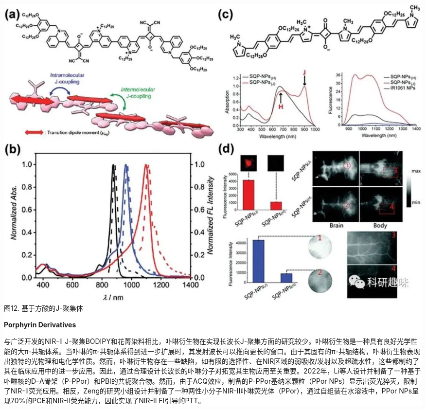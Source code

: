 ![](../asset/2023-11-23_e7f55bbb78497473b44c8c85da5d8bc0_12.jpeg)
图12. 基于方酸的J-聚集体

**Porphyrin Derivatives**

与广泛开发的NIR-II J-聚集BODIPY和花菁染料相比，卟啉衍生物在实现长波长J-聚集方面的研究较少。卟啉衍生物是一种具有良好光学性能的大π-共轭体系。当卟啉的π-共轭体系得到进一步扩展时，其发射波长可以推向更长的窗口。由于其固有的π-共轭结构，卟啉衍生物表现出独特的光物理和电化学性质。然而，卟啉衍生物存在一些缺陷，如有限的选择性、在NIR区域的弱吸收/发射以及超疏水性，这些都制约了其在临床应用中的进一步应用。因此，通过合理设计长波长的卟啉分子对拓宽其生物应用至关重要。2022年，Li等人设计并制备了一种基于卟啉核的D–A骨架（P-PPor）和PBI的共轭聚合物。然而，由于ACQ效应，制备的P-PPor基纳米颗粒（PPor NPs）显示出荧光猝灭，限制了NIR-II荧光应用。相反，Zeng的研究小组设计并制备了一种两性小分子NIR-II卟啉荧光体（PPor），通过自组装在水溶液中，PPor NPs呈现70%的PCE和NIR-II荧光能力，因此实现了NIR-II FI引导的PTT。
